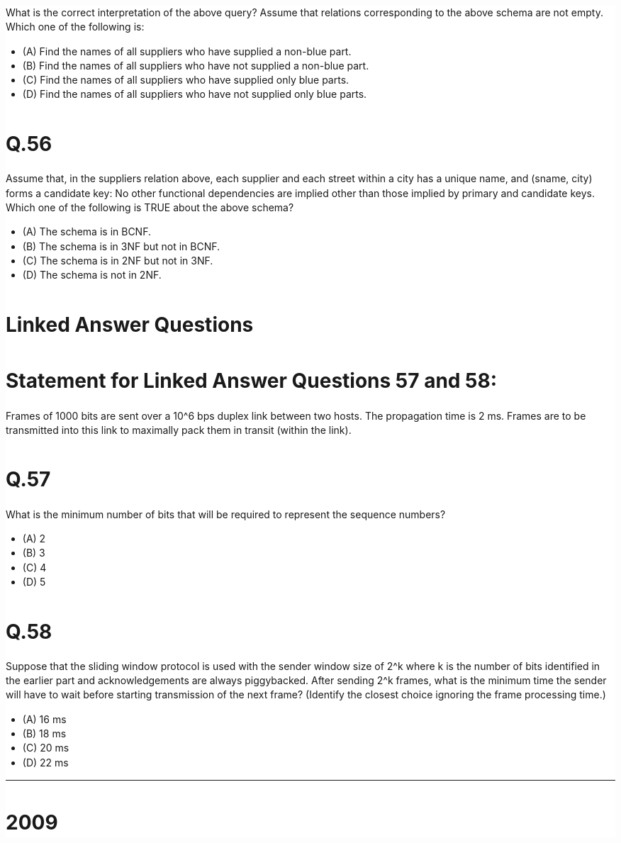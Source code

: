What is the correct interpretation of the above query? Assume that relations corresponding to the above schema are not empty. Which one of the following is:

- (A) Find the names of all suppliers who have supplied a non-blue part.
- (B) Find the names of all suppliers who have not supplied a non-blue part.
- (C) Find the names of all suppliers who have supplied only blue parts.
- (D) Find the names of all suppliers who have not supplied only blue parts.

# Q.56

Assume that, in the suppliers relation above, each supplier and each street within a city has a unique name, and (sname, city) forms a candidate key: No other functional dependencies are implied other than those implied by primary and candidate keys. Which one of the following is TRUE about the above schema?

- (A) The schema is in BCNF.
- (B) The schema is in 3NF but not in BCNF.
- (C) The schema is in 2NF but not in 3NF.
- (D) The schema is not in 2NF.

# Linked Answer Questions

# Statement for Linked Answer Questions 57 and 58:

Frames of 1000 bits are sent over a 10^6 bps duplex link between two hosts. The propagation time is 2 ms. Frames are to be transmitted into this link to maximally pack them in transit (within the link).

# Q.57

What is the minimum number of bits that will be required to represent the sequence numbers?

- (A) 2
- (B) 3
- (C) 4
- (D) 5

# Q.58

Suppose that the sliding window protocol is used with the sender window size of 2^k where k is the number of bits identified in the earlier part and acknowledgements are always piggybacked. After sending 2^k frames, what is the minimum time the sender will have to wait before starting transmission of the next frame? (Identify the closest choice ignoring the frame processing time.)

- (A) 16 ms
- (B) 18 ms
- (C) 20 ms
- (D) 22 ms
---
# 2009
